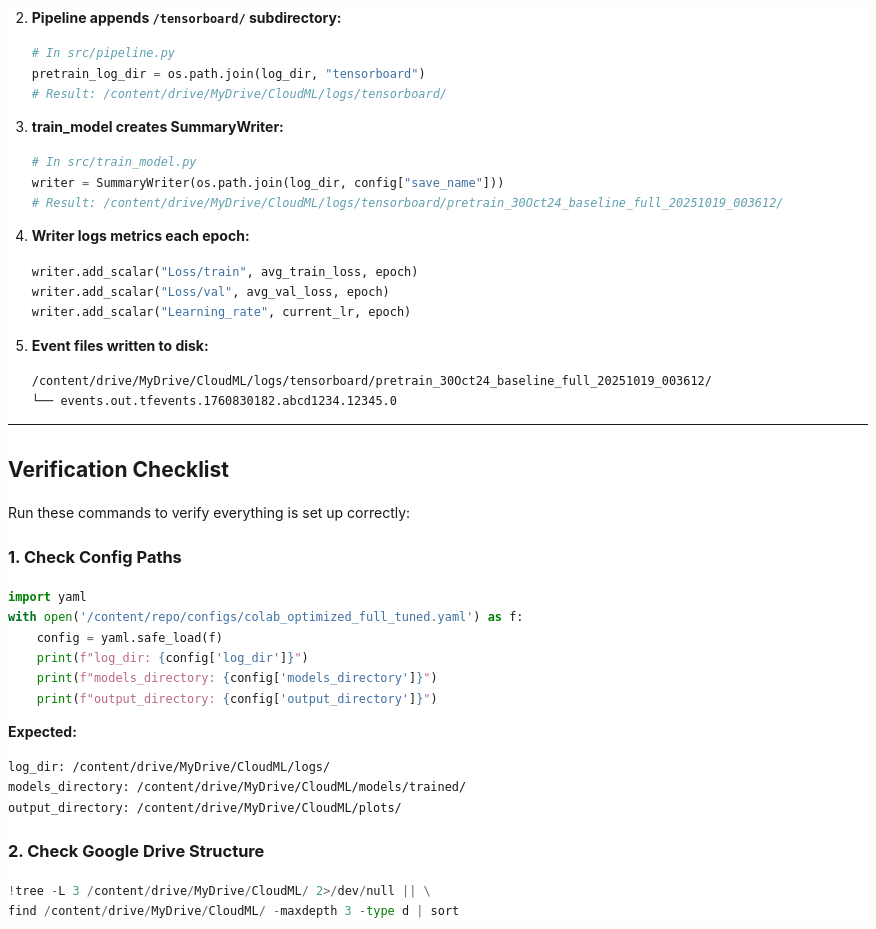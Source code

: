 2. **Pipeline appends `/tensorboard/` subdirectory:**
   ```python
   # In src/pipeline.py
   pretrain_log_dir = os.path.join(log_dir, "tensorboard")
   # Result: /content/drive/MyDrive/CloudML/logs/tensorboard/
   ```

3. **train_model creates SummaryWriter:**
   ```python
   # In src/train_model.py
   writer = SummaryWriter(os.path.join(log_dir, config["save_name"]))
   # Result: /content/drive/MyDrive/CloudML/logs/tensorboard/pretrain_30Oct24_baseline_full_20251019_003612/
   ```

4. **Writer logs metrics each epoch:**
   ```python
   writer.add_scalar("Loss/train", avg_train_loss, epoch)
   writer.add_scalar("Loss/val", avg_val_loss, epoch)
   writer.add_scalar("Learning_rate", current_lr, epoch)
   ```

5. **Event files written to disk:**
   ```
   /content/drive/MyDrive/CloudML/logs/tensorboard/pretrain_30Oct24_baseline_full_20251019_003612/
   └── events.out.tfevents.1760830182.abcd1234.12345.0
   ```

---

## Verification Checklist

Run these commands to verify everything is set up correctly:

### 1. Check Config Paths
```python
import yaml
with open('/content/repo/configs/colab_optimized_full_tuned.yaml') as f:
    config = yaml.safe_load(f)
    print(f"log_dir: {config['log_dir']}")
    print(f"models_directory: {config['models_directory']}")
    print(f"output_directory: {config['output_directory']}")
```

**Expected:**
```
log_dir: /content/drive/MyDrive/CloudML/logs/
models_directory: /content/drive/MyDrive/CloudML/models/trained/
output_directory: /content/drive/MyDrive/CloudML/plots/
```

### 2. Check Google Drive Structure
```python
!tree -L 3 /content/drive/MyDrive/CloudML/ 2>/dev/null || \
find /content/drive/MyDrive/CloudML/ -maxdepth 3 -type d | sort
```
